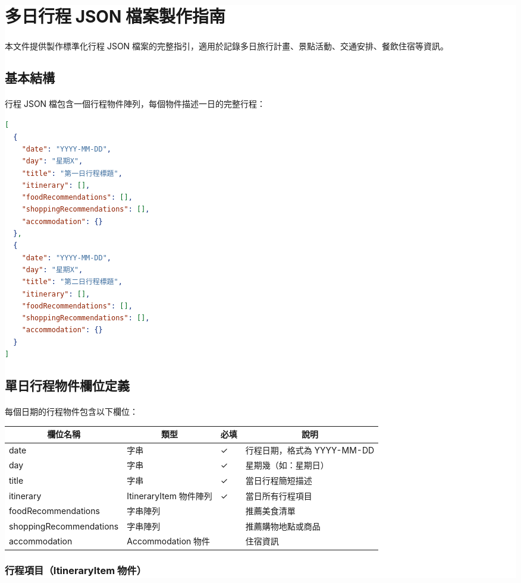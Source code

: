 # 多日行程 JSON 檔案製作指南

本文件提供製作標準化行程 JSON 檔案的完整指引，適用於記錄多日旅行計畫、景點活動、交通安排、餐飲住宿等資訊。

## 基本結構

行程 JSON 檔包含一個行程物件陣列，每個物件描述一日的完整行程：

```json
[
  {
    "date": "YYYY-MM-DD",
    "day": "星期X",
    "title": "第一日行程標題",
    "itinerary": [],
    "foodRecommendations": [],
    "shoppingRecommendations": [],
    "accommodation": {}
  },
  {
    "date": "YYYY-MM-DD",
    "day": "星期X",
    "title": "第二日行程標題",
    "itinerary": [],
    "foodRecommendations": [],
    "shoppingRecommendations": [],
    "accommodation": {}
  }
]
```

## 單日行程物件欄位定義

每個日期的行程物件包含以下欄位：

| 欄位名稱 | 類型 | 必填 | 說明 |
|---------|------|------|------|
| date | 字串 | ✓ | 行程日期，格式為 YYYY-MM-DD |
| day | 字串 | ✓ | 星期幾（如：星期日） |
| title | 字串 | ✓ | 當日行程簡短描述 |
| itinerary | ItineraryItem 物件陣列 | ✓ | 當日所有行程項目 |
| foodRecommendations | 字串陣列 |  | 推薦美食清單 |
| shoppingRecommendations | 字串陣列 |  | 推薦購物地點或商品 |
| accommodation | Accommodation 物件 |  | 住宿資訊 |

### 行程項目（ItineraryItem 物件）
